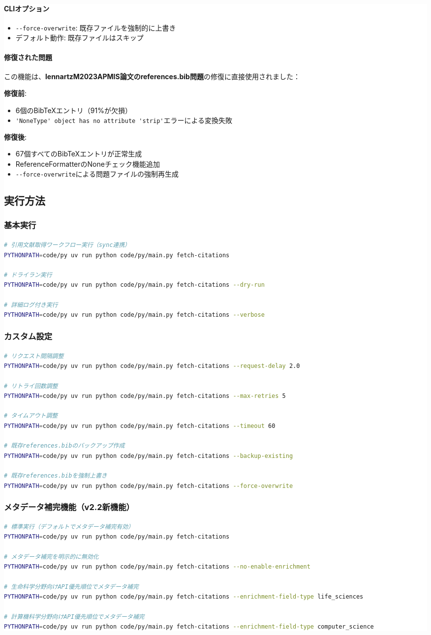 #### CLIオプション
- `--force-overwrite`: 既存ファイルを強制的に上書き
- デフォルト動作: 既存ファイルはスキップ

#### 修復された問題
この機能は、**lennartzM2023APMIS論文のreferences.bib問題**の修復に直接使用されました：

**修復前**: 
- 6個のBibTeXエントリ（91%が欠損）
- `'NoneType' object has no attribute 'strip'`エラーによる変換失敗

**修復後**:
- 67個すべてのBibTeXエントリが正常生成
- ReferenceFormatterのNoneチェック機能追加
- `--force-overwrite`による問題ファイルの強制再生成

## 実行方法

### 基本実行
```bash
# 引用文献取得ワークフロー実行（sync連携）
PYTHONPATH=code/py uv run python code/py/main.py fetch-citations

# ドライラン実行
PYTHONPATH=code/py uv run python code/py/main.py fetch-citations --dry-run

# 詳細ログ付き実行
PYTHONPATH=code/py uv run python code/py/main.py fetch-citations --verbose
```

### カスタム設定
```bash
# リクエスト間隔調整
PYTHONPATH=code/py uv run python code/py/main.py fetch-citations --request-delay 2.0

# リトライ回数調整
PYTHONPATH=code/py uv run python code/py/main.py fetch-citations --max-retries 5

# タイムアウト調整
PYTHONPATH=code/py uv run python code/py/main.py fetch-citations --timeout 60

# 既存references.bibのバックアップ作成
PYTHONPATH=code/py uv run python code/py/main.py fetch-citations --backup-existing

# 既存references.bibを強制上書き
PYTHONPATH=code/py uv run python code/py/main.py fetch-citations --force-overwrite
```

### メタデータ補完機能（v2.2新機能）
```bash
# 標準実行（デフォルトでメタデータ補完有効）
PYTHONPATH=code/py uv run python code/py/main.py fetch-citations

# メタデータ補完を明示的に無効化
PYTHONPATH=code/py uv run python code/py/main.py fetch-citations --no-enable-enrichment

# 生命科学分野向けAPI優先順位でメタデータ補完
PYTHONPATH=code/py uv run python code/py/main.py fetch-citations --enrichment-field-type life_sciences

# 計算機科学分野向けAPI優先順位でメタデータ補完
PYTHONPATH=code/py uv run python code/py/main.py fetch-citations --enrichment-field-type computer_science

```
